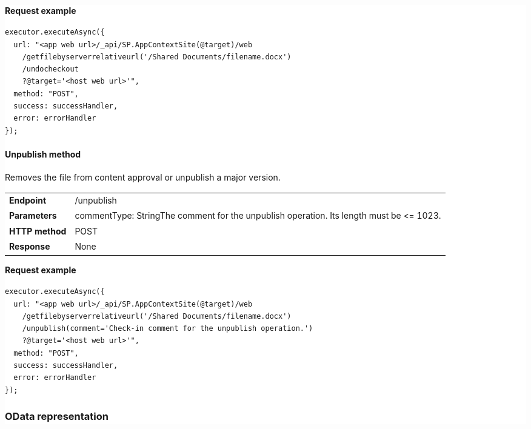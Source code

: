  
 **Request example**
 

 



```
executor.executeAsync({
  url: "<app web url>/_api/SP.AppContextSite(@target)/web
    /getfilebyserverrelativeurl('/Shared Documents/filename.docx')
    /undocheckout
    ?@target='<host web url>'",
  method: "POST",
  success: successHandler,
  error: errorHandler
});
```


#### Unpublish method
<a name="bk_FileUnpublish"> </a>

Removes the file from content approval or unpublish a major version.
 

 

|||
|:-----|:-----|
|**Endpoint**|/unpublish|
|**Parameters**| commentType: StringThe comment for the unpublish operation. Its length must be <= 1023. |
|**HTTP method**|POST|
|**Response**|None|

 
 **Request example**
 

 



```
executor.executeAsync({
  url: "<app web url>/_api/SP.AppContextSite(@target)/web
    /getfilebyserverrelativeurl('/Shared Documents/filename.docx')
    /unpublish(comment='Check-in comment for the unpublish operation.')
    ?@target='<host web url>'",
  method: "POST",
  success: successHandler,
  error: errorHandler
});
```


### OData representation
<a name="bk_FileOData"> </a>
